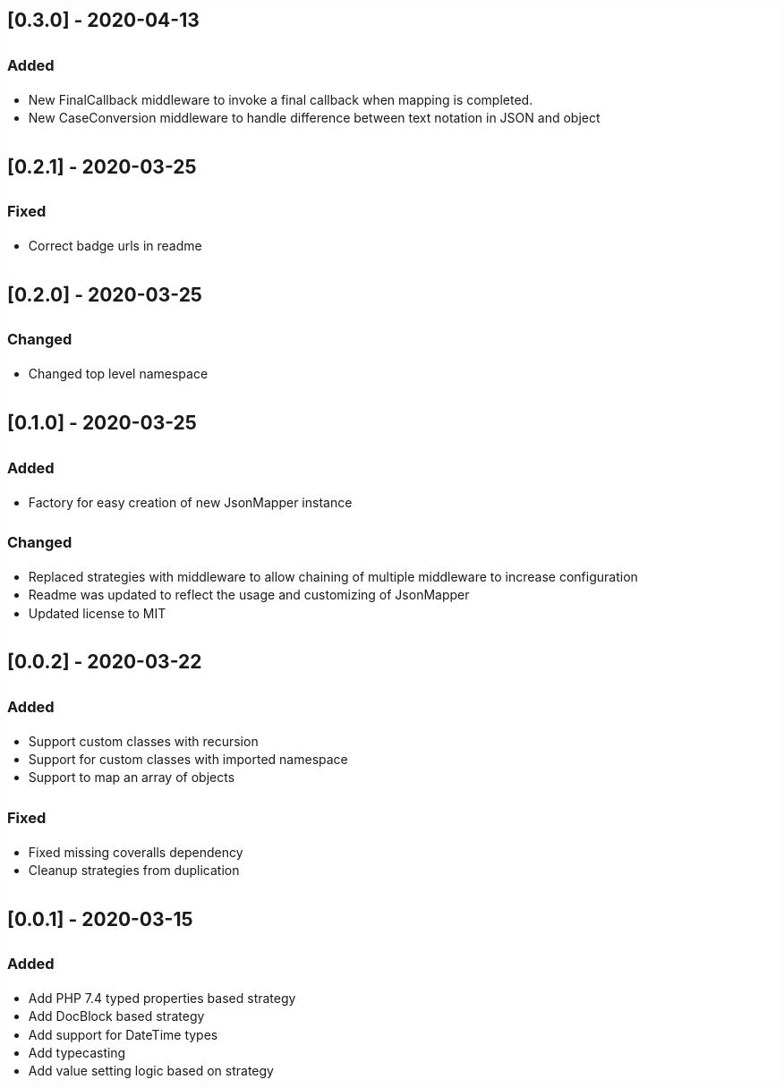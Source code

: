 ## [0.3.0] - 2020-04-13
### Added 
- New FinalCallback middleware to invoke a final callback when mapping is completed.
- New CaseConversion middleware to handle difference between text notation in JSON and object

## [0.2.1] - 2020-03-25
### Fixed
- Correct badge urls in readme

## [0.2.0] - 2020-03-25
### Changed
- Changed top level namespace 

## [0.1.0] - 2020-03-25
### Added
- Factory for easy creation of new JsonMapper instance 
### Changed
- Replaced strategies with middleware to allow chaining of multiple middleware to increase configuration
- Readme was updated to reflect the usage and customizing of JsonMapper
- Updated license to MIT

## [0.0.2] - 2020-03-22
### Added
- Support custom classes with recursion
- Support for custom classes with imported namespace
- Support to map an array of objects
### Fixed
- Fixed missing coveralls dependency
- Cleanup strategies from duplication

## [0.0.1] - 2020-03-15
### Added
- Add PHP 7.4 typed properties based strategy
- Add DocBlock based strategy
- Add support for DateTime types
- Add typecasting
- Add value setting logic based on strategy 

